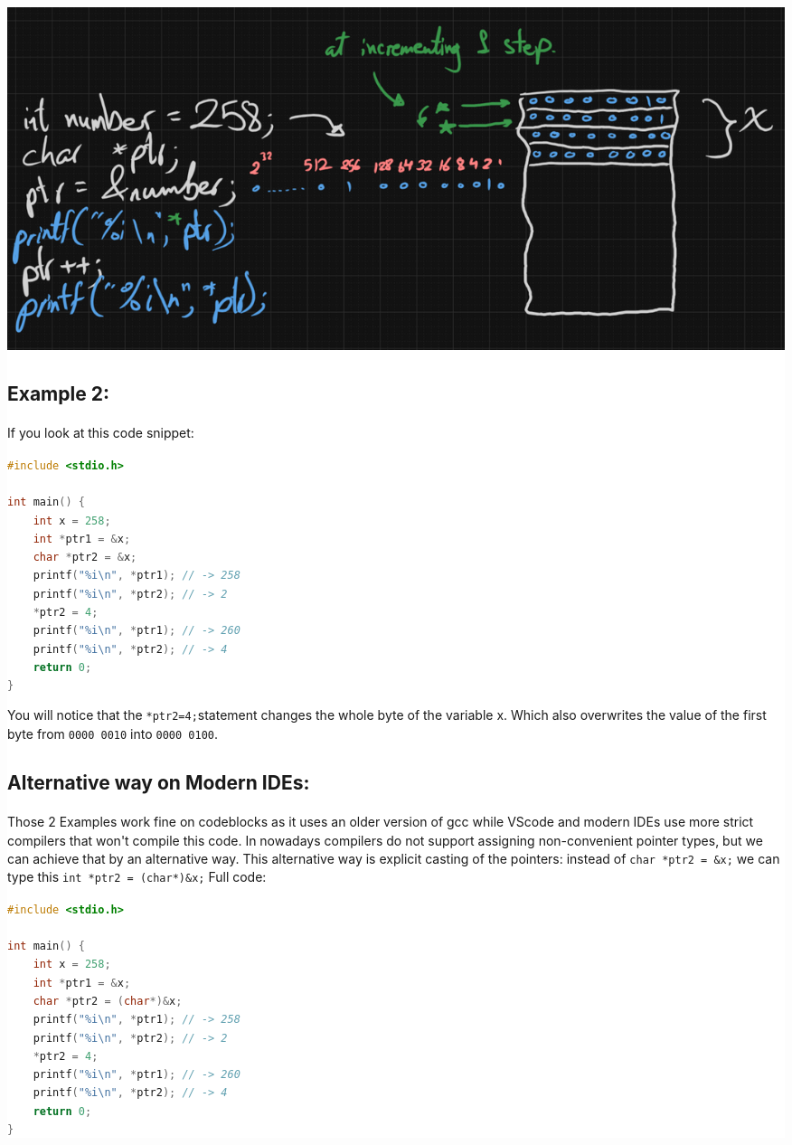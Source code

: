 ![pic2_14.png](Attachments/Session-14/pic2_14.png)
## Example 2:
If you look at this code snippet:
```c
#include <stdio.h>

int main() {
    int x = 258;
    int *ptr1 = &x;
    char *ptr2 = &x;
    printf("%i\n", *ptr1); // -> 258
    printf("%i\n", *ptr2); // -> 2
    *ptr2 = 4;
    printf("%i\n", *ptr1); // -> 260
    printf("%i\n", *ptr2); // -> 4
    return 0;
}
```
You will notice that the `*ptr2=4;`statement changes the whole byte of the variable x. Which also overwrites the value of the first byte from `0000 0010` into `0000 0100`.

## Alternative way on Modern IDEs:
Those 2 Examples work fine on codeblocks as it uses an older version of gcc while VScode and modern IDEs use more strict compilers that won't compile this code.
In nowadays compilers do not support assigning non-convenient pointer types, but we can achieve that by an alternative way.
This alternative way is explicit casting of the pointers:
instead of `char *ptr2 = &x;` we can type this `int *ptr2 = (char*)&x;`
Full code:
```c
#include <stdio.h>

int main() {
    int x = 258;
    int *ptr1 = &x;
    char *ptr2 = (char*)&x;
    printf("%i\n", *ptr1); // -> 258
    printf("%i\n", *ptr2); // -> 2
    *ptr2 = 4;
    printf("%i\n", *ptr1); // -> 260
    printf("%i\n", *ptr2); // -> 4
    return 0;
}
```
